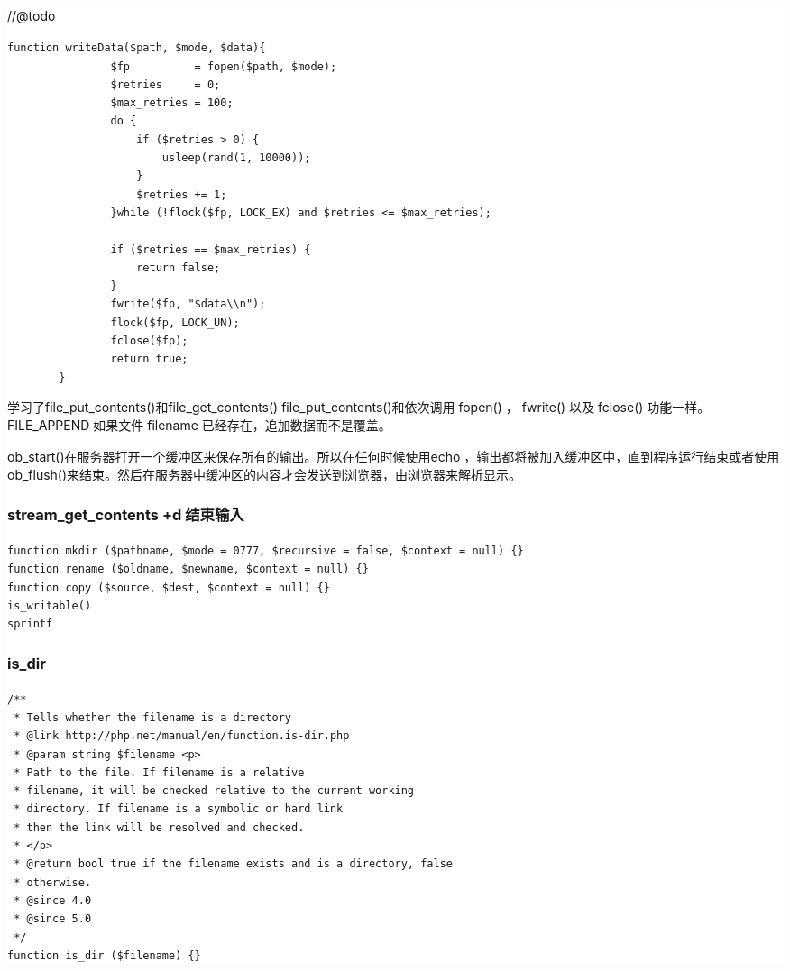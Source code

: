 //@todo
```
function writeData($path, $mode, $data){
                $fp          = fopen($path, $mode);
                $retries     = 0;
                $max_retries = 100;
                do {
                    if ($retries > 0) {
                        usleep(rand(1, 10000));
                    }
                    $retries += 1;
                }while (!flock($fp, LOCK_EX) and $retries <= $max_retries);

                if ($retries == $max_retries) {
                    return false;
                }
                fwrite($fp, "$data\\n");
                flock($fp, LOCK_UN);
                fclose($fp);
                return true;
        }
```

学习了file_put_contents()和file_get_contents()
file_put_contents()和依次调用 fopen() ， fwrite()  以及 fclose()  功能一样。
FILE_APPEND   如果文件 filename 已经存在，追加数据而不是覆盖。


ob_start()在服务器打开一个缓冲区来保存所有的输出。所以在任何时候使用echo ，输出都将被加入缓冲区中，直到程序运行结束或者使用ob_flush()来结束。然后在服务器中缓冲区的内容才会发送到浏览器，由浏览器来解析显示。

### stream_get_contents <C>+d 结束输入

```
function mkdir ($pathname, $mode = 0777, $recursive = false, $context = null) {}
function rename ($oldname, $newname, $context = null) {}
function copy ($source, $dest, $context = null) {}
is_writable()
sprintf
```


### is_dir
```
/**
 * Tells whether the filename is a directory
 * @link http://php.net/manual/en/function.is-dir.php
 * @param string $filename <p>
 * Path to the file. If filename is a relative
 * filename, it will be checked relative to the current working
 * directory. If filename is a symbolic or hard link
 * then the link will be resolved and checked.
 * </p>
 * @return bool true if the filename exists and is a directory, false
 * otherwise.
 * @since 4.0
 * @since 5.0
 */
function is_dir ($filename) {}
```
